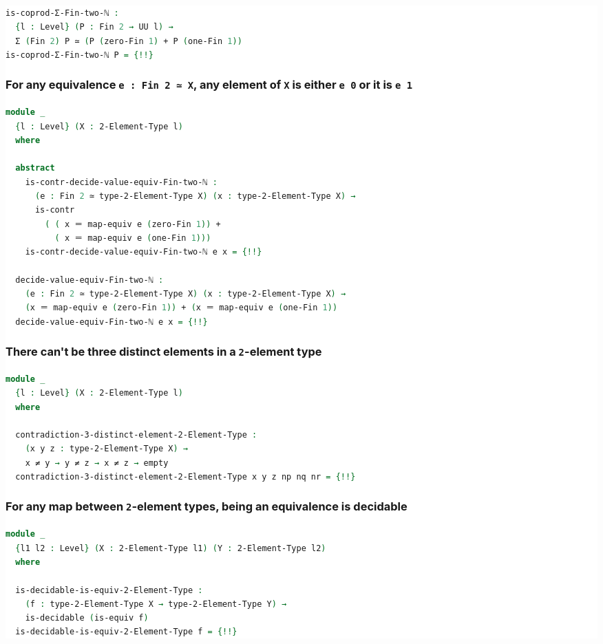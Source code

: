 ```agda
is-coprod-Σ-Fin-two-ℕ :
  {l : Level} (P : Fin 2 → UU l) →
  Σ (Fin 2) P ≃ (P (zero-Fin 1) + P (one-Fin 1))
is-coprod-Σ-Fin-two-ℕ P = {!!}
```

### For any equivalence `e : Fin 2 ≃ X`, any element of `X` is either `e 0` or it is `e 1`

```agda
module _
  {l : Level} (X : 2-Element-Type l)
  where

  abstract
    is-contr-decide-value-equiv-Fin-two-ℕ :
      (e : Fin 2 ≃ type-2-Element-Type X) (x : type-2-Element-Type X) →
      is-contr
        ( ( x ＝ map-equiv e (zero-Fin 1)) +
          ( x ＝ map-equiv e (one-Fin 1)))
    is-contr-decide-value-equiv-Fin-two-ℕ e x = {!!}

  decide-value-equiv-Fin-two-ℕ :
    (e : Fin 2 ≃ type-2-Element-Type X) (x : type-2-Element-Type X) →
    (x ＝ map-equiv e (zero-Fin 1)) + (x ＝ map-equiv e (one-Fin 1))
  decide-value-equiv-Fin-two-ℕ e x = {!!}
```

### There can't be three distinct elements in a `2`-element type

```agda
module _
  {l : Level} (X : 2-Element-Type l)
  where

  contradiction-3-distinct-element-2-Element-Type :
    (x y z : type-2-Element-Type X) →
    x ≠ y → y ≠ z → x ≠ z → empty
  contradiction-3-distinct-element-2-Element-Type x y z np nq nr = {!!}
```

### For any map between `2`-element types, being an equivalence is decidable

```agda
module _
  {l1 l2 : Level} (X : 2-Element-Type l1) (Y : 2-Element-Type l2)
  where

  is-decidable-is-equiv-2-Element-Type :
    (f : type-2-Element-Type X → type-2-Element-Type Y) →
    is-decidable (is-equiv f)
  is-decidable-is-equiv-2-Element-Type f = {!!}
```
